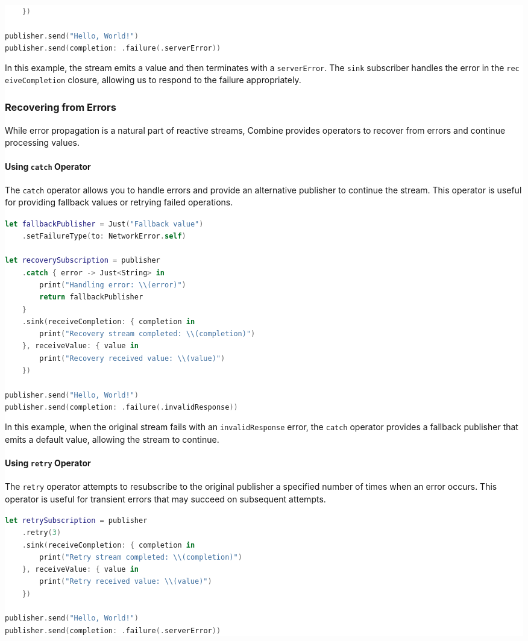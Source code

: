 ```swift
    })

publisher.send("Hello, World!")
publisher.send(completion: .failure(.serverError))
```

In this example, the stream emits a value and then terminates with a `serverError`. The `sink` subscriber handles the error in the `receiveCompletion` closure, allowing us to respond to the failure appropriately.

### Recovering from Errors

While error propagation is a natural part of reactive streams, Combine provides operators to recover from errors and continue processing values.

#### Using `catch` Operator

The `catch` operator allows you to handle errors and provide an alternative publisher to continue the stream. This operator is useful for providing fallback values or retrying failed operations.

```swift
let fallbackPublisher = Just("Fallback value")
    .setFailureType(to: NetworkError.self)

let recoverySubscription = publisher
    .catch { error -> Just<String> in
        print("Handling error: \\(error)")
        return fallbackPublisher
    }
    .sink(receiveCompletion: { completion in
        print("Recovery stream completed: \\(completion)")
    }, receiveValue: { value in
        print("Recovery received value: \\(value)")
    })

publisher.send("Hello, World!")
publisher.send(completion: .failure(.invalidResponse))
```

In this example, when the original stream fails with an `invalidResponse` error, the `catch` operator provides a fallback publisher that emits a default value, allowing the stream to continue.

#### Using `retry` Operator

The `retry` operator attempts to resubscribe to the original publisher a specified number of times when an error occurs. This operator is useful for transient errors that may succeed on subsequent attempts.

```swift
let retrySubscription = publisher
    .retry(3)
    .sink(receiveCompletion: { completion in
        print("Retry stream completed: \\(completion)")
    }, receiveValue: { value in
        print("Retry received value: \\(value)")
    })

publisher.send("Hello, World!")
publisher.send(completion: .failure(.serverError))
```
